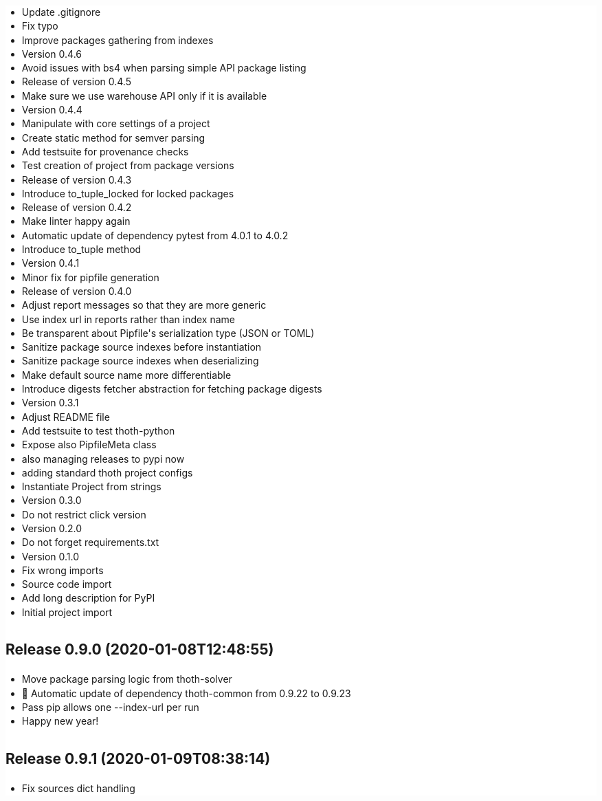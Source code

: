 * Update .gitignore
* Fix typo
* Improve packages gathering from indexes
* Version 0.4.6
* Avoid issues with bs4 when parsing simple API package listing
* Release of version 0.4.5
* Make sure we use warehouse API only if it is available
* Version 0.4.4
* Manipulate with core settings of a project
* Create static method for semver parsing
* Add testsuite for provenance checks
* Test creation of project from package versions
* Release of version 0.4.3
* Introduce to_tuple_locked for locked packages
* Release of version 0.4.2
* Make linter happy again
* Automatic update of dependency pytest from 4.0.1 to 4.0.2
* Introduce to_tuple method
* Version 0.4.1
* Minor fix for pipfile generation
* Release of version 0.4.0
* Adjust report messages so that they are more generic
* Use index url in reports rather than index name
* Be transparent about Pipfile's serialization type (JSON or TOML)
* Sanitize package source indexes before instantiation
* Sanitize package source indexes when deserializing
* Make default source name more differentiable
* Introduce digests fetcher abstraction for fetching package digests
* Version 0.3.1
* Adjust README file
* Add testsuite to test thoth-python
* Expose also PipfileMeta class
* also managing releases to pypi now
* adding standard thoth project configs
* Instantiate Project from strings
* Version 0.3.0
* Do not restrict click version
* Version 0.2.0
* Do not forget requirements.txt
* Version 0.1.0
* Fix wrong imports
* Source code import
* Add long description for PyPI
* Initial project import

## Release 0.9.0 (2020-01-08T12:48:55)
* Move package parsing logic from thoth-solver
* :pushpin: Automatic update of dependency thoth-common from 0.9.22 to 0.9.23
* Pass pip allows one --index-url per run
* Happy new year!

## Release 0.9.1 (2020-01-09T08:38:14)
* Fix sources dict handling
